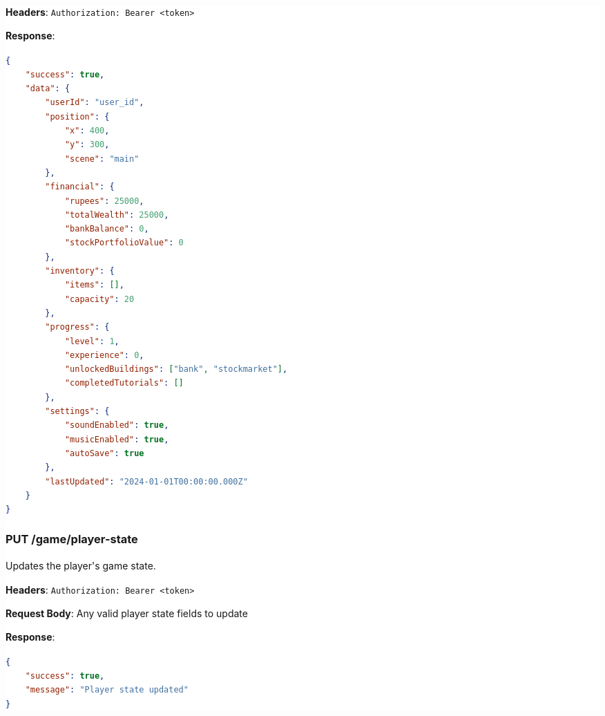 **Headers**: `Authorization: Bearer <token>`

**Response**:
```json
{
    "success": true,
    "data": {
        "userId": "user_id",
        "position": {
            "x": 400,
            "y": 300,
            "scene": "main"
        },
        "financial": {
            "rupees": 25000,
            "totalWealth": 25000,
            "bankBalance": 0,
            "stockPortfolioValue": 0
        },
        "inventory": {
            "items": [],
            "capacity": 20
        },
        "progress": {
            "level": 1,
            "experience": 0,
            "unlockedBuildings": ["bank", "stockmarket"],
            "completedTutorials": []
        },
        "settings": {
            "soundEnabled": true,
            "musicEnabled": true,
            "autoSave": true
        },
        "lastUpdated": "2024-01-01T00:00:00.000Z"
    }
}
```

### PUT /game/player-state

Updates the player's game state.

**Headers**: `Authorization: Bearer <token>`

**Request Body**: Any valid player state fields to update

**Response**:
```json
{
    "success": true,
    "message": "Player state updated"
}
```
